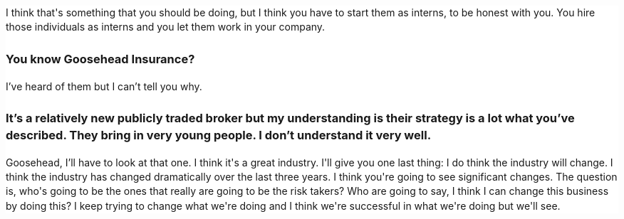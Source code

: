 I think that's something that you should be doing, but I think you have to start them as interns, to be honest with you. You hire those individuals as interns and you let them work in your company.

### You know Goosehead Insurance?

I’ve heard of them but I can’t tell you why.

### It’s a relatively new publicly traded broker but my understanding is their strategy is a lot what you’ve described. They bring in very young people. I don’t understand it very well.

Goosehead, I’ll have to look at that one. I think it's a great industry. I'll give you one last thing: I do think the industry will change. I think the industry has changed dramatically over the last three years. I think you're going to see significant changes. The question is, who's going to be the ones that really are going to be the risk takers? Who are going to say, I think I can change this business by doing this? I keep trying to change what we're doing and I think we're successful in what we're doing but we'll see.